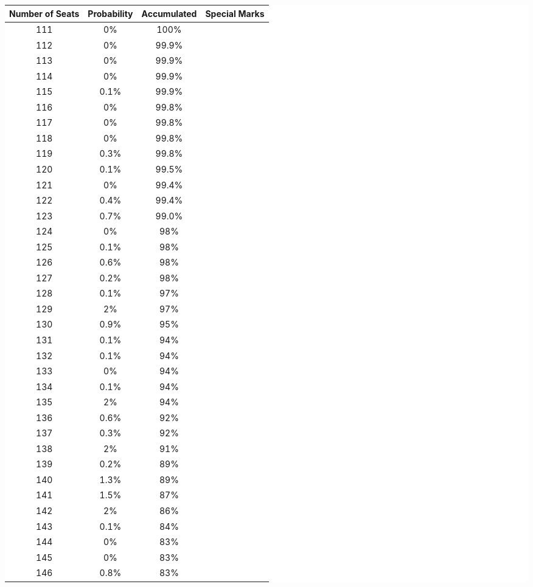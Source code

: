 | Number of Seats | Probability | Accumulated | Special Marks |
|:---------------:|:-----------:|:-----------:|:-------------:|
| 111 | 0% | 100% |  |
| 112 | 0% | 99.9% |  |
| 113 | 0% | 99.9% |  |
| 114 | 0% | 99.9% |  |
| 115 | 0.1% | 99.9% |  |
| 116 | 0% | 99.8% |  |
| 117 | 0% | 99.8% |  |
| 118 | 0% | 99.8% |  |
| 119 | 0.3% | 99.8% |  |
| 120 | 0.1% | 99.5% |  |
| 121 | 0% | 99.4% |  |
| 122 | 0.4% | 99.4% |  |
| 123 | 0.7% | 99.0% |  |
| 124 | 0% | 98% |  |
| 125 | 0.1% | 98% |  |
| 126 | 0.6% | 98% |  |
| 127 | 0.2% | 98% |  |
| 128 | 0.1% | 97% |  |
| 129 | 2% | 97% |  |
| 130 | 0.9% | 95% |  |
| 131 | 0.1% | 94% |  |
| 132 | 0.1% | 94% |  |
| 133 | 0% | 94% |  |
| 134 | 0.1% | 94% |  |
| 135 | 2% | 94% |  |
| 136 | 0.6% | 92% |  |
| 137 | 0.3% | 92% |  |
| 138 | 2% | 91% |  |
| 139 | 0.2% | 89% |  |
| 140 | 1.3% | 89% |  |
| 141 | 1.5% | 87% |  |
| 142 | 2% | 86% |  |
| 143 | 0.1% | 84% |  |
| 144 | 0% | 83% |  |
| 145 | 0% | 83% |  |
| 146 | 0.8% | 83% |  |